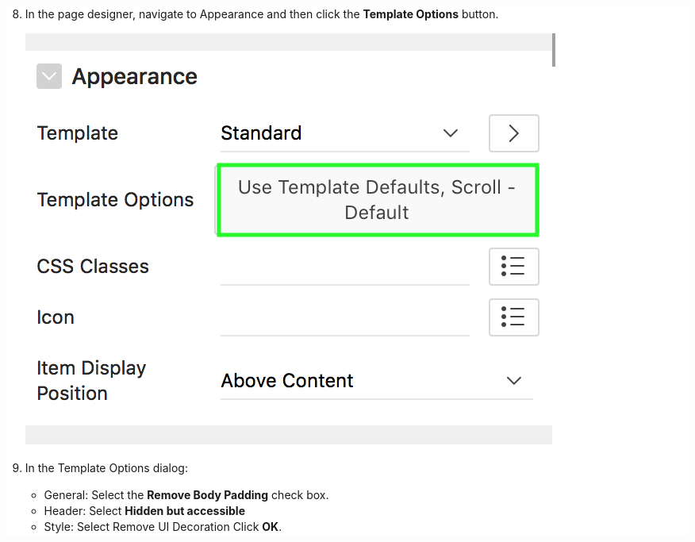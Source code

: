 
8.	In the page designer, navigate to Appearance and then click the **Template Options** button.

    ![](images/14/6_8.png)

9.	In the Template Options dialog:
    -	General: Select the **Remove Body Padding** check box.
    -	Header: Select **Hidden but accessible**
    -	Style: Select Remove UI Decoration
    Click **OK**.
